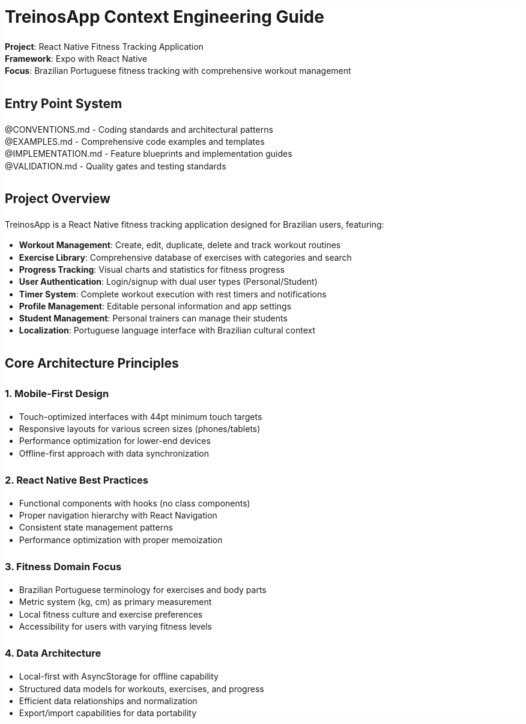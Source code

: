 # TreinosApp Context Engineering Guide

**Project**: React Native Fitness Tracking Application  
**Framework**: Expo with React Native  
**Focus**: Brazilian Portuguese fitness tracking with comprehensive workout management  

## Entry Point System

@CONVENTIONS.md - Coding standards and architectural patterns  
@EXAMPLES.md - Comprehensive code examples and templates  
@IMPLEMENTATION.md - Feature blueprints and implementation guides  
@VALIDATION.md - Quality gates and testing standards  

## Project Overview

TreinosApp is a React Native fitness tracking application designed for Brazilian users, featuring:

- **Workout Management**: Create, edit, duplicate, delete and track workout routines
- **Exercise Library**: Comprehensive database of exercises with categories and search
- **Progress Tracking**: Visual charts and statistics for fitness progress
- **User Authentication**: Login/signup with dual user types (Personal/Student)
- **Timer System**: Complete workout execution with rest timers and notifications
- **Profile Management**: Editable personal information and app settings
- **Student Management**: Personal trainers can manage their students
- **Localization**: Portuguese language interface with Brazilian cultural context

## Core Architecture Principles

### 1. Mobile-First Design
- Touch-optimized interfaces with 44pt minimum touch targets
- Responsive layouts for various screen sizes (phones/tablets)
- Performance optimization for lower-end devices
- Offline-first approach with data synchronization

### 2. React Native Best Practices
- Functional components with hooks (no class components)
- Proper navigation hierarchy with React Navigation
- Consistent state management patterns
- Performance optimization with proper memoization

### 3. Fitness Domain Focus
- Brazilian Portuguese terminology for exercises and body parts
- Metric system (kg, cm) as primary measurement
- Local fitness culture and exercise preferences
- Accessibility for users with varying fitness levels

### 4. Data Architecture
- Local-first with AsyncStorage for offline capability
- Structured data models for workouts, exercises, and progress
- Efficient data relationships and normalization
- Export/import capabilities for data portability
